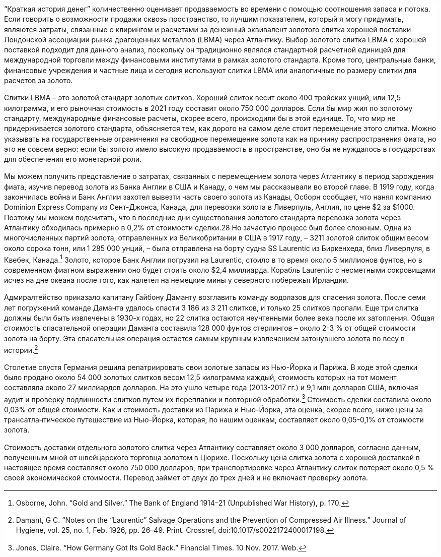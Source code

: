 “Краткая история денег” количественно оценивает продаваемость во времени с помощью соотношения запаса и потока. Если говорить о возможности продажи сквозь пространство, то лучшим показателем, который я могу придумать, являются затраты, связанные с клирингом и расчетами за денежный эквивалент золотого слитка хорошей поставки Лондонской ассоциации рынка драгоценных металлов (LBMA) через Атлантику. Выбор золотого слитка LBMA с хорошей поставкой подходит для данного анализ, поскольку он традиционно являлся стандартной расчетной единицей для международной торговли между финансовыми институтами в рамках золотого стандарта. Кроме того, центральные банки, финансовые учреждения и частные лица и сегодня используют слитки LBMA или аналогичные по размеру слитки для расчетов за золото.

Слитки LBMA – это золотой стандарт золотых слитков. Хороший слиток весит около 400 тройских унций, или 12,5 килограмма, и его рыночная стоимость в 2021 году составит около 750 000 долларов. Если бы мир жил по золотому стандарту, международные финансовые расчеты, скорее всего, происходили бы в этой единице. То, что мир не придерживается золотого стандарта, объясняется тем, как дорого на самом деле стоит перемещение этого слитка. Можно указывать на государственные ограничения на свободное перемещение золота как на причину распространения фиата, но это не совсем верно: если бы золото имело высокую продаваемость в пространстве, оно бы не нуждалось в государствах для обеспечения его монетарной роли.

Мы можем получить представление о затратах, связанных с перемещением золота через Атлантику в период зарождения фиата, изучив перевод золота из Банка Англии в США и Канаду, о чем мы рассказывали во второй главе. В 1919 году, когда закончилась война и Банк Англии захотел вывезти часть своего золота из Канады, Осборн сообщает, что нанял компанию Dominion Express Company из Сент-Джонса, Канада, для перевозки золота в Ливерпуль, Англия, по цене $2 за $1000. Поэтому мы можем подсчитать, что в последние дни существования золотого стандарта перевозка золота через Атлантику обходилась примерно в 0,2% от стоимости сделки.28
Но зачастую процесс был более сложным. Одна из многочисленных партий золота, отправленных из Великобритании в США в 1917 году, – 3211 золотой слиток общим весом около сорока тонн, или 1 285 000 унций, – была отправлена на борту судна SS Laurentic из Биркенхеда, близ Ливерпуля, в Квебек, Канада.[^29] Золото, которое Банк Англии погрузил на Laurentic, стоило в то время около 5 миллионов фунтов, но в современном фиатном выражении оно будет стоить около $2,4 миллиарда. Корабль Laurentic с несметными сокровищами исчез на дне океана после того, как налетел на немецкие мины у северного побережья Ирландии.

Адмиралтейство приказало капитану Гайбону Даманту возглавить команду водолазов для спасения золота. После семи лет погружений команде Даманта удалось спасти 3 186 из 3 211 слитков, и только 25 слитков пропали. Еще три слитка должны были быть извлечены в 1930-х годах, но 22 слитка остаются неучтенными более века после их затопления. Общая стоимость спасательной операции Даманта составила 128 000 фунтов стерлингов – около 2-3 % от общей стоимости золота на борту. Эта спасательная операция остается самым крупным извлечением затонувшего золота по весу в истории.[^30]

Столетие спустя Германия решила репатриировать свои золотые запасы из Нью-Йорка и Парижа. В ходе этой сделки было продано около 54 000 золотых слитков весом 12,5 килограмма каждый, стоимость которых на тот момент составляла около 27 миллиардов долларов. На это ушло четыре года (2013-2017 гг.) и 9,1 млн долларов США, включая аудит и проверку подлинности слитков путем их переплавки и повторной обработки.[^31] Стоимость сделки составила около 0,03% от общей стоимости. Как и стоимость доставки из Парижа и Нью-Йорка, эта оценка, скорее всего, ниже цены за трансатлантическое путешествие из Нью-Йорка, которая, по нашим оценкам, составляет около 0,05-0,1% от стоимости золота.

Стоимость доставки отдельного золотого слитка через Атлантику составляет около 3 000 долларов, согласно данным, полученным мной от швейцарского торговца золотом в Цюрихе. Поскольку цена слитка золота с хорошей доставкой в настоящее время составляет около 750 000 долларов, при транспортировке через Атлантику слиток потеряет около 0,5 % своей экономической стоимости. Перевод займет от двух до трех дней и не включает проверку золота.


[^27]:	“Menger, Karl. “On the Origins of Money.” The Economic Journal, vol. 2, no. 6, Jun. 1892, p. 239. Print. Crossref, doi: 10.2307/2956146.”
[^28]:	Osborne, John. “Gold and Silver.” The Bank of England 1914–21 (Unpublished War History). Vol. 2. Bank of England Archive, 1926, p.262. Web. https://www.bankofengland.co.uk/-/media/boe/files/archive/ww/boe-1914-1921-vol2-chapter5a.pdf.
[^29]:	Osborne, John. “Gold and Silver.” The Bank of England 1914–21 (Unpublished War History), p. 170.
[^30]:	Damant, G C. “Notes on the “Laurentic” Salvage Operations and the Prevention of Compressed Air Illness.” Journal of Hygiene, vol. 25, no. 1, Feb. 1926, pp. 26–49. Print. Crossref, doi:10.1017/s0022172400017198.
[^31]:	Jones, Claire. “How Germany Got Its Gold Back.” Financial Times. 10 Nov. 2017. Web.
[^32]:	Hayek, Friedrich. Monetary Nationalism and International Stability. London: Longmans, Green, and Company, 1937: 12. Print.
[^33]:	Hülsmann, Jörg Guido. “Banks Cannot Create Money.” The Independent Review, vol. 5, no. 1, Summer 2000, pp. 101–10. Web. For more readings on the topic of fractional reserve banking, see de Soto, Jesús Huerta. Money, Bank Credit, and Economic Cycles. 3rd ed. Translated by Melinda A. Stroup. Auburn, AL: Ludwig von Mises Institute, 1998[…]”
[^34]:	Stern, Gary, and Ron Feldman. Too Big to Fail: The Hazards of Bank Bailouts. Washington, DC: Brookings Institution Press, 2004. Print.